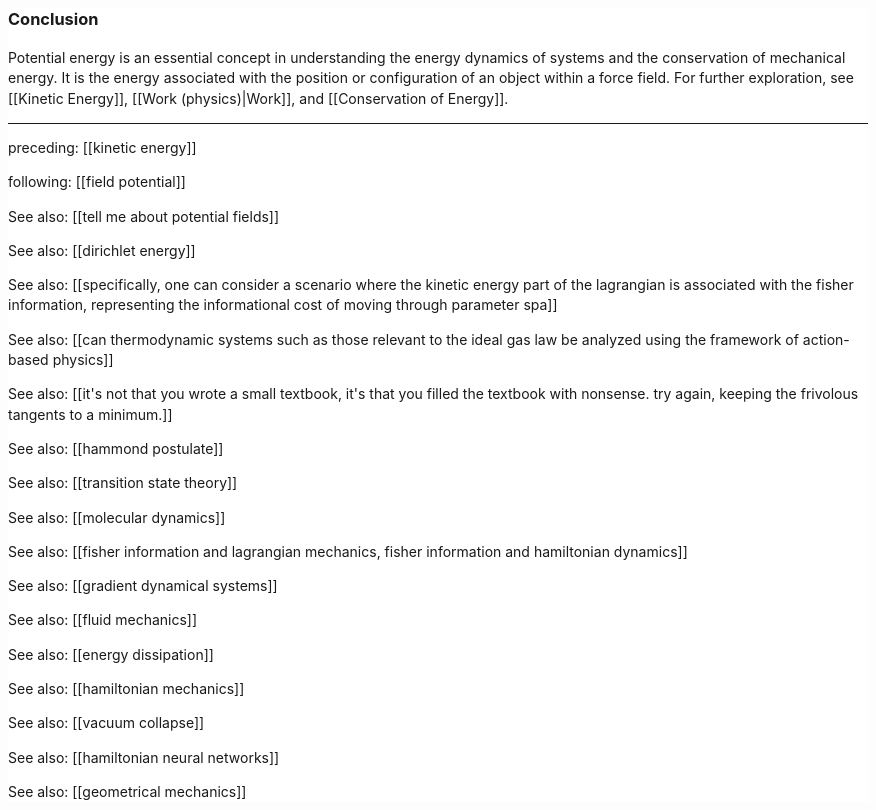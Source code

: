 ### Conclusion

Potential energy is an essential concept in understanding the energy dynamics of systems and the conservation of mechanical energy. It is the energy associated with the position or configuration of an object within a force field. For further exploration, see [[Kinetic Energy]], [[Work (physics)|Work]], and [[Conservation of Energy]].


---

preceding: [[kinetic energy]]  


following: [[field potential]]

See also: [[tell me about potential fields]]


See also: [[dirichlet energy]]


See also: [[specifically, one can consider a scenario where the kinetic energy part of the lagrangian is associated with the fisher information, representing the informational cost of moving through parameter spa]]


See also: [[can thermodynamic systems such as those relevant to the ideal gas law be analyzed using the framework of action-based physics]]


See also: [[it's not that you wrote a small textbook, it's that you filled the textbook with nonsense. try again, keeping the frivolous tangents to a minimum.]]


See also: [[hammond postulate]]


See also: [[transition state theory]]


See also: [[molecular dynamics]]


See also: [[fisher information and lagrangian mechanics, fisher information and hamiltonian dynamics]]


See also: [[gradient dynamical systems]]


See also: [[fluid mechanics]]


See also: [[energy dissipation]]


See also: [[hamiltonian mechanics]]


See also: [[vacuum collapse]]


See also: [[hamiltonian neural networks]]


See also: [[geometrical mechanics]]

